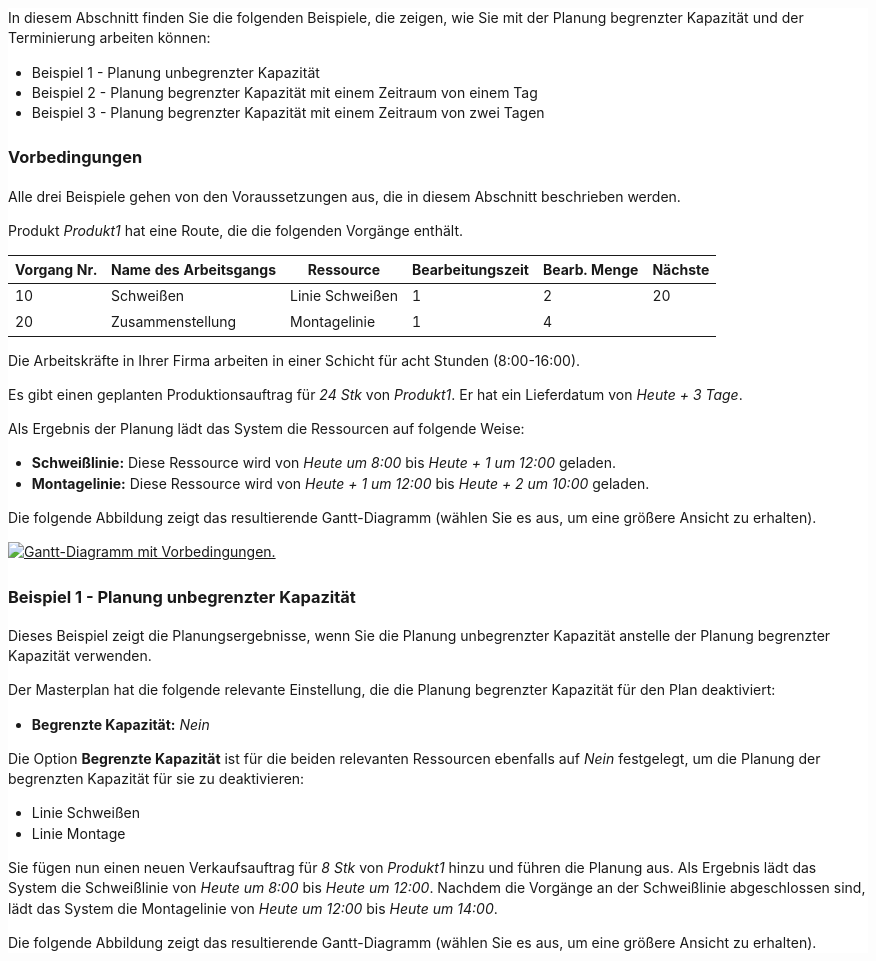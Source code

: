 In diesem Abschnitt finden Sie die folgenden Beispiele, die zeigen, wie Sie mit der Planung begrenzter Kapazität und der Terminierung arbeiten können:

- Beispiel 1 - Planung unbegrenzter Kapazität
- Beispiel 2 - Planung begrenzter Kapazität mit einem Zeitraum von einem Tag
- Beispiel 3 - Planung begrenzter Kapazität mit einem Zeitraum von zwei Tagen

### <a name="preconditions"></a>Vorbedingungen

Alle drei Beispiele gehen von den Voraussetzungen aus, die in diesem Abschnitt beschrieben werden.

Produkt *Produkt1* hat eine Route, die die folgenden Vorgänge enthält.

| Vorgang Nr. | Name des Arbeitsgangs | Ressource        | Bearbeitungszeit | Bearb. Menge | Nächste |
|---------------|----------------|-----------------|----------|--------------|------|
| 10            | Schweißen        | Linie Schweißen    | 1        | 2            | 20   |
| 20            | Zusammenstellung     | Montagelinie | 1        | 4            |      |

Die Arbeitskräfte in Ihrer Firma arbeiten in einer Schicht für acht Stunden (8:00-16:00).

Es gibt einen geplanten Produktionsauftrag für *24 Stk* von *Produkt1*. Er hat ein Lieferdatum von *Heute + 3 Tage*.

Als Ergebnis der Planung lädt das System die Ressourcen auf folgende Weise:

- **Schweißlinie:** Diese Ressource wird von *Heute um 8:00* bis *Heute + 1 um 12:00* geladen.
- **Montagelinie:** Diese Ressource wird von *Heute + 1 um 12:00* bis *Heute + 2 um 10:00* geladen.

Die folgende Abbildung zeigt das resultierende Gantt-Diagramm (wählen Sie es aus, um eine größere Ansicht zu erhalten).

[![Gantt-Diagramm mit Vorbedingungen.](media/finite-examples-conditions-small.png "Gantt-Diagramm mit Vorbedingungen")](media/finite-examples-conditions.png)

### <a name="example-1--infinite-capacity-planning"></a>Beispiel 1 - Planung unbegrenzter Kapazität

Dieses Beispiel zeigt die Planungsergebnisse, wenn Sie die Planung unbegrenzter Kapazität anstelle der Planung begrenzter Kapazität verwenden.

Der Masterplan hat die folgende relevante Einstellung, die die Planung begrenzter Kapazität für den Plan deaktiviert:

- **Begrenzte Kapazität:** *Nein*

Die Option **Begrenzte Kapazität** ist für die beiden relevanten Ressourcen ebenfalls auf *Nein* festgelegt, um die Planung der begrenzten Kapazität für sie zu deaktivieren:

- Linie Schweißen
- Linie Montage

Sie fügen nun einen neuen Verkaufsauftrag für *8 Stk* von *Produkt1* hinzu und führen die Planung aus. Als Ergebnis lädt das System die Schweißlinie von *Heute um 8:00* bis *Heute um 12:00*. Nachdem die Vorgänge an der Schweißlinie abgeschlossen sind, lädt das System die Montagelinie von *Heute um 12:00* bis *Heute um 14:00*.

Die folgende Abbildung zeigt das resultierende Gantt-Diagramm (wählen Sie es aus, um eine größere Ansicht zu erhalten).
